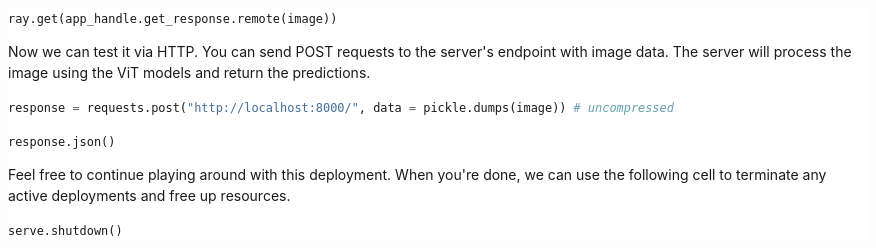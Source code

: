 ```python
ray.get(app_handle.get_response.remote(image))
```

Now we can test it via HTTP. You can send POST requests to the server's endpoint with image data. The server will process the image using the ViT models and return the predictions.


```python
response = requests.post("http://localhost:8000/", data = pickle.dumps(image)) # uncompressed
```


```python
response.json()
```

Feel free to continue playing around with this deployment. When you're done, we can use the following cell to terminate any active deployments and free up resources.


```python
serve.shutdown()
```
